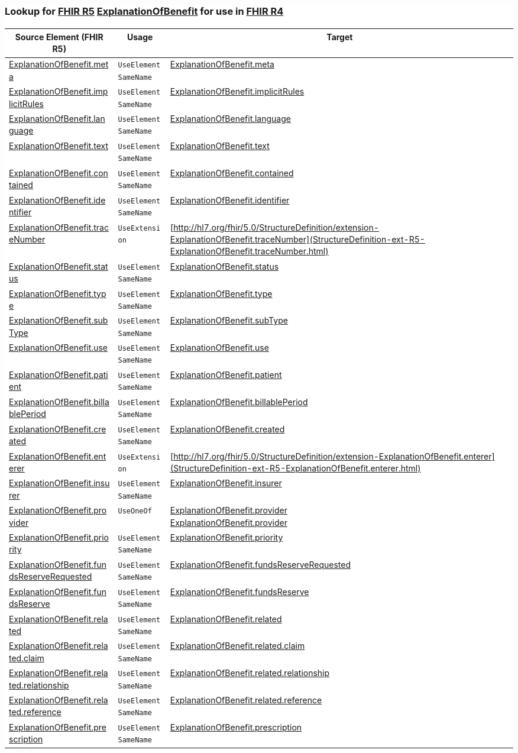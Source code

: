 ### Lookup for [FHIR R5](https://hl7.org/fhir/R5/) [ExplanationOfBenefit](https://hl7.org/fhir/R5/ExplanationOfBenefit.html) for use in [FHIR R4](https://hl7.org/fhir/R4/)

| Source Element (FHIR R5) | Usage | Target |
| -------------- | ----- | ------ |
| [ExplanationOfBenefit.meta](https://hl7.org/fhir/R5/ExplanationOfBenefit.html#resource) | `UseElementSameName` | [ExplanationOfBenefit.meta](https://hl7.org/fhir/R4/ExplanationOfBenefit.html#resource) |
| [ExplanationOfBenefit.implicitRules](https://hl7.org/fhir/R5/ExplanationOfBenefit.html#resource) | `UseElementSameName` | [ExplanationOfBenefit.implicitRules](https://hl7.org/fhir/R4/ExplanationOfBenefit.html#resource) |
| [ExplanationOfBenefit.language](https://hl7.org/fhir/R5/ExplanationOfBenefit.html#resource) | `UseElementSameName` | [ExplanationOfBenefit.language](https://hl7.org/fhir/R4/ExplanationOfBenefit.html#resource) |
| [ExplanationOfBenefit.text](https://hl7.org/fhir/R5/ExplanationOfBenefit.html#resource) | `UseElementSameName` | [ExplanationOfBenefit.text](https://hl7.org/fhir/R4/ExplanationOfBenefit.html#resource) |
| [ExplanationOfBenefit.contained](https://hl7.org/fhir/R5/ExplanationOfBenefit.html#resource) | `UseElementSameName` | [ExplanationOfBenefit.contained](https://hl7.org/fhir/R4/ExplanationOfBenefit.html#resource) |
| [ExplanationOfBenefit.identifier](https://hl7.org/fhir/R5/ExplanationOfBenefit.html#resource) | `UseElementSameName` | [ExplanationOfBenefit.identifier](https://hl7.org/fhir/R4/ExplanationOfBenefit.html#resource) |
| [ExplanationOfBenefit.traceNumber](https://hl7.org/fhir/R5/ExplanationOfBenefit.html#resource) | `UseExtension` | [http://hl7.org/fhir/5.0/StructureDefinition/extension-ExplanationOfBenefit.traceNumber](StructureDefinition-ext-R5-ExplanationOfBenefit.traceNumber.html) |
| [ExplanationOfBenefit.status](https://hl7.org/fhir/R5/ExplanationOfBenefit.html#resource) | `UseElementSameName` | [ExplanationOfBenefit.status](https://hl7.org/fhir/R4/ExplanationOfBenefit.html#resource) |
| [ExplanationOfBenefit.type](https://hl7.org/fhir/R5/ExplanationOfBenefit.html#resource) | `UseElementSameName` | [ExplanationOfBenefit.type](https://hl7.org/fhir/R4/ExplanationOfBenefit.html#resource) |
| [ExplanationOfBenefit.subType](https://hl7.org/fhir/R5/ExplanationOfBenefit.html#resource) | `UseElementSameName` | [ExplanationOfBenefit.subType](https://hl7.org/fhir/R4/ExplanationOfBenefit.html#resource) |
| [ExplanationOfBenefit.use](https://hl7.org/fhir/R5/ExplanationOfBenefit.html#resource) | `UseElementSameName` | [ExplanationOfBenefit.use](https://hl7.org/fhir/R4/ExplanationOfBenefit.html#resource) |
| [ExplanationOfBenefit.patient](https://hl7.org/fhir/R5/ExplanationOfBenefit.html#resource) | `UseElementSameName` | [ExplanationOfBenefit.patient](https://hl7.org/fhir/R4/ExplanationOfBenefit.html#resource) |
| [ExplanationOfBenefit.billablePeriod](https://hl7.org/fhir/R5/ExplanationOfBenefit.html#resource) | `UseElementSameName` | [ExplanationOfBenefit.billablePeriod](https://hl7.org/fhir/R4/ExplanationOfBenefit.html#resource) |
| [ExplanationOfBenefit.created](https://hl7.org/fhir/R5/ExplanationOfBenefit.html#resource) | `UseElementSameName` | [ExplanationOfBenefit.created](https://hl7.org/fhir/R4/ExplanationOfBenefit.html#resource) |
| [ExplanationOfBenefit.enterer](https://hl7.org/fhir/R5/ExplanationOfBenefit.html#resource) | `UseExtension` | [http://hl7.org/fhir/5.0/StructureDefinition/extension-ExplanationOfBenefit.enterer](StructureDefinition-ext-R5-ExplanationOfBenefit.enterer.html) |
| [ExplanationOfBenefit.insurer](https://hl7.org/fhir/R5/ExplanationOfBenefit.html#resource) | `UseElementSameName` | [ExplanationOfBenefit.insurer](https://hl7.org/fhir/R4/ExplanationOfBenefit.html#resource) |
| [ExplanationOfBenefit.provider](https://hl7.org/fhir/R5/ExplanationOfBenefit.html#resource) | `UseOneOf` | [ExplanationOfBenefit.provider](https://hl7.org/fhir/R4/ExplanationOfBenefit.html#resource)<br />[ExplanationOfBenefit.provider](https://hl7.org/fhir/R4/ExplanationOfBenefit.html#resource) |
| [ExplanationOfBenefit.priority](https://hl7.org/fhir/R5/ExplanationOfBenefit.html#resource) | `UseElementSameName` | [ExplanationOfBenefit.priority](https://hl7.org/fhir/R4/ExplanationOfBenefit.html#resource) |
| [ExplanationOfBenefit.fundsReserveRequested](https://hl7.org/fhir/R5/ExplanationOfBenefit.html#resource) | `UseElementSameName` | [ExplanationOfBenefit.fundsReserveRequested](https://hl7.org/fhir/R4/ExplanationOfBenefit.html#resource) |
| [ExplanationOfBenefit.fundsReserve](https://hl7.org/fhir/R5/ExplanationOfBenefit.html#resource) | `UseElementSameName` | [ExplanationOfBenefit.fundsReserve](https://hl7.org/fhir/R4/ExplanationOfBenefit.html#resource) |
| [ExplanationOfBenefit.related](https://hl7.org/fhir/R5/ExplanationOfBenefit.html#resource) | `UseElementSameName` | [ExplanationOfBenefit.related](https://hl7.org/fhir/R4/ExplanationOfBenefit.html#resource) |
| [ExplanationOfBenefit.related.claim](https://hl7.org/fhir/R5/ExplanationOfBenefit.html#resource) | `UseElementSameName` | [ExplanationOfBenefit.related.claim](https://hl7.org/fhir/R4/ExplanationOfBenefit.html#resource) |
| [ExplanationOfBenefit.related.relationship](https://hl7.org/fhir/R5/ExplanationOfBenefit.html#resource) | `UseElementSameName` | [ExplanationOfBenefit.related.relationship](https://hl7.org/fhir/R4/ExplanationOfBenefit.html#resource) |
| [ExplanationOfBenefit.related.reference](https://hl7.org/fhir/R5/ExplanationOfBenefit.html#resource) | `UseElementSameName` | [ExplanationOfBenefit.related.reference](https://hl7.org/fhir/R4/ExplanationOfBenefit.html#resource) |
| [ExplanationOfBenefit.prescription](https://hl7.org/fhir/R5/ExplanationOfBenefit.html#resource) | `UseElementSameName` | [ExplanationOfBenefit.prescription](https://hl7.org/fhir/R4/ExplanationOfBenefit.html#resource) |